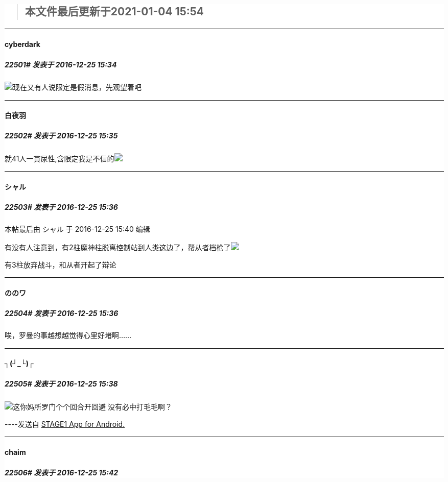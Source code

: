 > ## **本文件最后更新于2021-01-04 15:54** 


*****

####  cyberdark  
##### 22501#       发表于 2016-12-25 15:34


<img src="https://static.saraba1st.com/image/smiley/face/191.gif" referrerpolicy="no-referrer">现在又有人说限定是假消息，先观望着吧


*****

####  白夜羽  
##### 22502#       发表于 2016-12-25 15:35


就41人一貫尿性,含限定我是不信的<img src="https://static.saraba1st.com/image/smiley/face/149.gif" referrerpolicy="no-referrer">


*****

####  シャル  
##### 22503#       发表于 2016-12-25 15:36


 本帖最后由 シャル 于 2016-12-25 15:40 编辑 

有没有人注意到，有2柱魔神柱脱离控制站到人类这边了，帮从者档枪了<img src="https://static.saraba1st.com/image/smiley/face/91.gif" referrerpolicy="no-referrer">


有3柱放弃战斗，和从者开起了辩论


*****

####  ののワ  
##### 22504#       发表于 2016-12-25 15:36


唉，罗曼的事越想越觉得心里好堵啊……


*****

####  ┐(┘_└)┌  
##### 22505#       发表于 2016-12-25 15:38


<img src="https://static.saraba1st.com/image/smiley/face/54.gif" referrerpolicy="no-referrer">这你妈所罗门个个回合开回避 没有必中打毛毛啊？


----发送自 [STAGE1 App for Android.](http://stage1.5j4m.com/?1.22)


*****

####  chaim  
##### 22506#       发表于 2016-12-25 15:42
